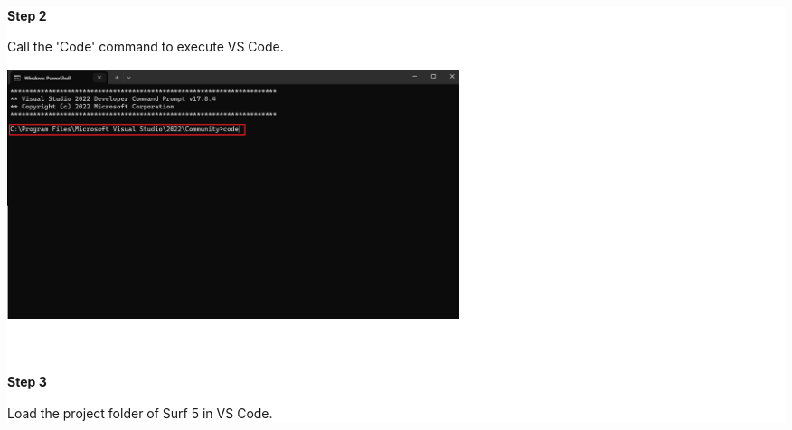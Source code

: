 **Step 2** 

Call the 'Code' command to execute VS Code.


<img src="/img/osh/surf5/command_prompt2.png" width="500" />
<br />
<br />
<br />

**Step 3** 

Load the project folder of Surf 5 in VS Code.

